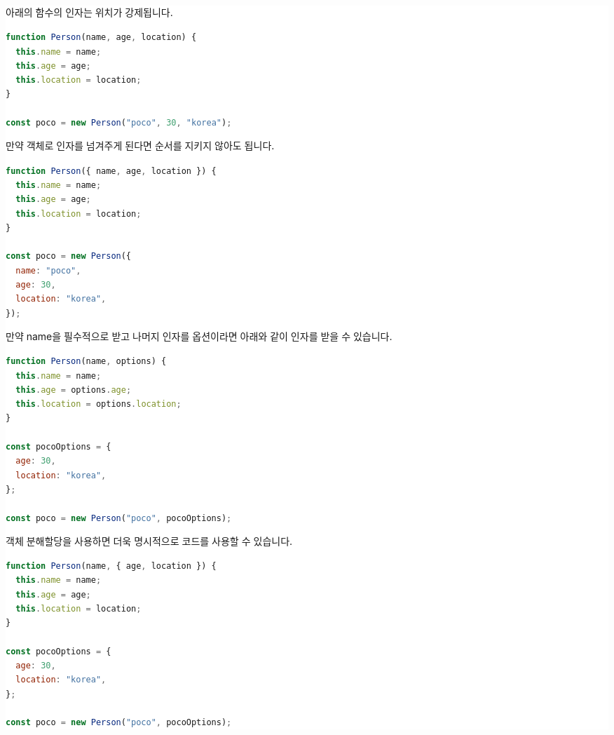 아래의 함수의 인자는 위치가 강제됩니다.

```javascript
function Person(name, age, location) {
  this.name = name;
  this.age = age;
  this.location = location;
}

const poco = new Person("poco", 30, "korea");
```

만약 객체로 인자를 넘겨주게 된다면 순서를 지키지 않아도 됩니다.

```javascript
function Person({ name, age, location }) {
  this.name = name;
  this.age = age;
  this.location = location;
}

const poco = new Person({
  name: "poco",
  age: 30,
  location: "korea",
});
```

만약 name을 필수적으로 받고 나머지 인자를 옵션이라면 아래와 같이 인자를 받을 수 있습니다.

```javascript
function Person(name, options) {
  this.name = name;
  this.age = options.age;
  this.location = options.location;
}

const pocoOptions = {
  age: 30,
  location: "korea",
};

const poco = new Person("poco", pocoOptions);
```

객체 분해할당을 사용하면 더욱 명시적으로 코드를 사용할 수 있습니다.

```javascript
function Person(name, { age, location }) {
  this.name = name;
  this.age = age;
  this.location = location;
}

const pocoOptions = {
  age: 30,
  location: "korea",
};

const poco = new Person("poco", pocoOptions);
```
